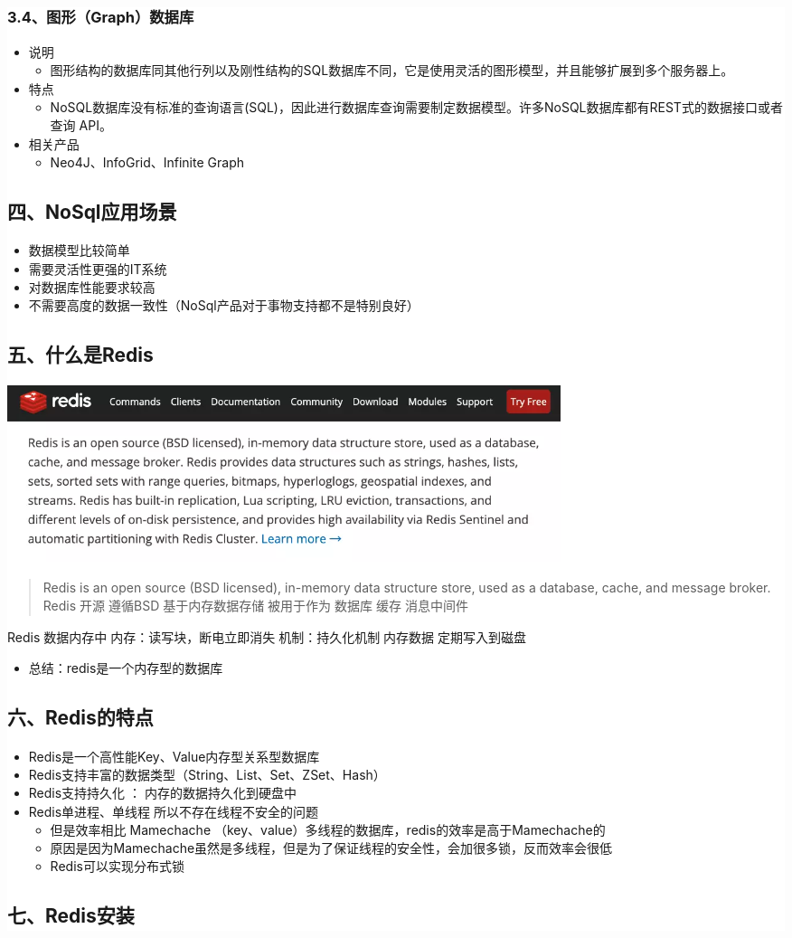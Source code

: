 ### 3.4、图形（Graph）数据库

- 说明 
   - 图形结构的数据库同其他行列以及刚性结构的SQL数据库不同，它是使用灵活的图形模型，并且能够扩展到多个服务器上。
- 特点 
   - NoSQL数据库没有标准的查询语言(SQL)，因此进行数据库查询需要制定数据模型。许多NoSQL数据库都有REST式的数据接口或者查询 API。
- 相关产品 
   - Neo4J、InfoGrid、Infinite Graph

## 四、NoSql应用场景

- 数据模型比较简单
- 需要灵活性更强的IT系统
- 对数据库性能要求较高
- 不需要高度的数据一致性（NoSql产品对于事物支持都不是特别良好）

## 五、什么是Redis

![image.png](images/1660310571618-4385a12d-91dc-443d-a9b2-70cbcd16a958.png)

> Redis is an open source (BSD licensed), in-memory data structure store, used as a database, cache, and message broker.
Redis 开源 遵循BSD 基于内存数据存储 被用于作为 数据库 缓存 消息中间件


Redis 数据内存中 内存：读写块，断电立即消失 机制：持久化机制 内存数据 定期写入到磁盘

- 总结：redis是一个内存型的数据库

## 六、Redis的特点

- Redis是一个高性能Key、Value内存型关系型数据库
- Redis支持丰富的数据类型（String、List、Set、ZSet、Hash）
- Redis支持持久化 ： 内存的数据持久化到硬盘中
- Redis单进程、单线程 所以不存在线程不安全的问题 
   - 但是效率相比 Mamechache （key、value）多线程的数据库，redis的效率是高于Mamechache的
   - 原因是因为Mamechache虽然是多线程，但是为了保证线程的安全性，会加很多锁，反而效率会很低
   - Redis可以实现分布式锁

## 七、Redis安装
